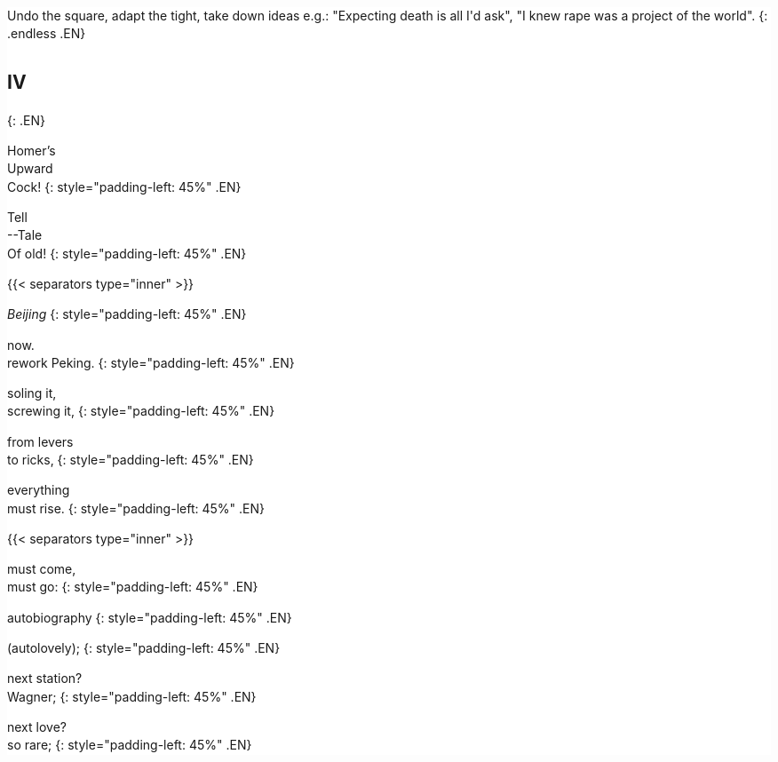 Undo the square, adapt the tight, take down ideas e.g.: "Expecting death is all I'd ask", "I knew rape was a project of the world".
{: .endless .EN}

## IV
{: .EN}

Homer’s  
Upward  
Cock!
{: style="padding-left: 45%" .EN}

Tell  
--Tale  
Of old!
{: style="padding-left: 45%" .EN}

{{< separators type="inner" >}}

*Beijing*
{: style="padding-left: 45%" .EN}

now.  
rework Peking.
{: style="padding-left: 45%" .EN}

soling it,  
screwing it,
{: style="padding-left: 45%" .EN}

from levers  
to ricks,
{: style="padding-left: 45%" .EN}

everything  
must rise.
{: style="padding-left: 45%" .EN}

{{< separators type="inner" >}}

must come,  
must go:
{: style="padding-left: 45%" .EN}

autobiography
{: style="padding-left: 45%" .EN}

(autolovely);
{: style="padding-left: 45%" .EN}

next station?  
Wagner;
{: style="padding-left: 45%" .EN}

next love?  
so rare;
{: style="padding-left: 45%" .EN}
